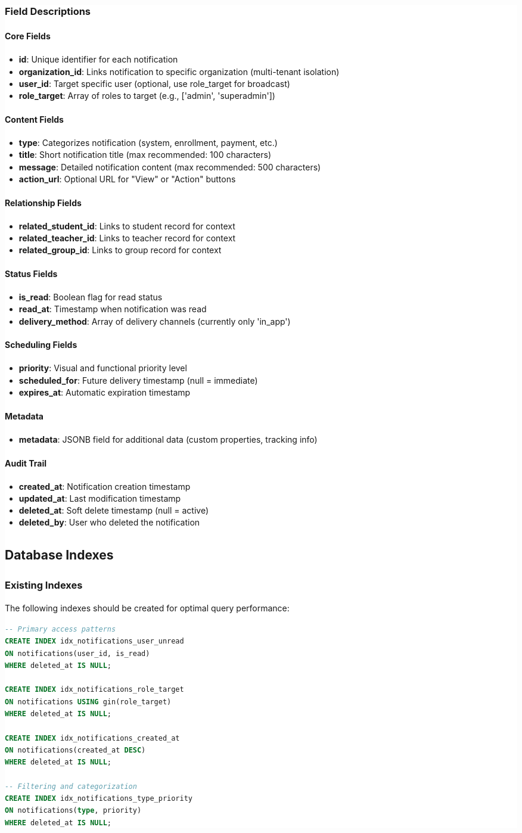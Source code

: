 ### Field Descriptions

#### Core Fields
- **id**: Unique identifier for each notification
- **organization_id**: Links notification to specific organization (multi-tenant isolation)
- **user_id**: Target specific user (optional, use role_target for broadcast)
- **role_target**: Array of roles to target (e.g., ['admin', 'superadmin'])

#### Content Fields
- **type**: Categorizes notification (system, enrollment, payment, etc.)
- **title**: Short notification title (max recommended: 100 characters)
- **message**: Detailed notification content (max recommended: 500 characters)
- **action_url**: Optional URL for "View" or "Action" buttons

#### Relationship Fields
- **related_student_id**: Links to student record for context
- **related_teacher_id**: Links to teacher record for context
- **related_group_id**: Links to group record for context

#### Status Fields
- **is_read**: Boolean flag for read status
- **read_at**: Timestamp when notification was read
- **delivery_method**: Array of delivery channels (currently only 'in_app')

#### Scheduling Fields
- **priority**: Visual and functional priority level
- **scheduled_for**: Future delivery timestamp (null = immediate)
- **expires_at**: Automatic expiration timestamp

#### Metadata
- **metadata**: JSONB field for additional data (custom properties, tracking info)

#### Audit Trail
- **created_at**: Notification creation timestamp
- **updated_at**: Last modification timestamp
- **deleted_at**: Soft delete timestamp (null = active)
- **deleted_by**: User who deleted the notification

## Database Indexes

### Existing Indexes

The following indexes should be created for optimal query performance:

```sql
-- Primary access patterns
CREATE INDEX idx_notifications_user_unread 
ON notifications(user_id, is_read) 
WHERE deleted_at IS NULL;

CREATE INDEX idx_notifications_role_target 
ON notifications USING gin(role_target) 
WHERE deleted_at IS NULL;

CREATE INDEX idx_notifications_created_at 
ON notifications(created_at DESC) 
WHERE deleted_at IS NULL;

-- Filtering and categorization
CREATE INDEX idx_notifications_type_priority 
ON notifications(type, priority) 
WHERE deleted_at IS NULL;

```